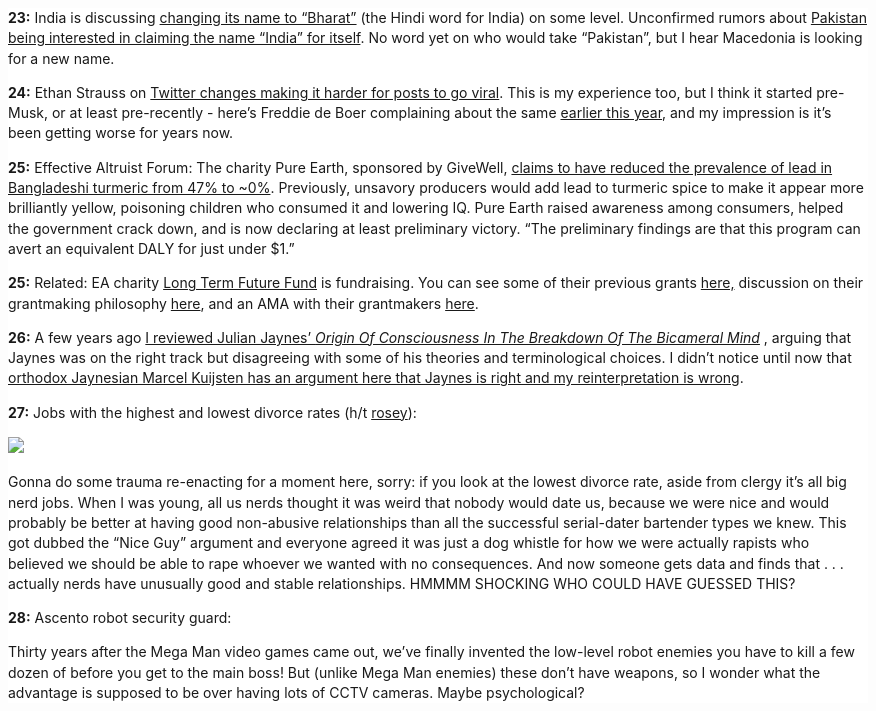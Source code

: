  **23:** India is discussing [changing its name to “Bharat”](https://www.economist.com/the-economist-explains/2023/09/15/will-india-change-its-name-to-bharat) (the Hindi word for India) on some level. Unconfirmed rumors about [Pakistan being interested in claiming the name “India” for itself](https://www.theweek.in/news/india/2023/09/05/pakistan-may-lay-claim-on-name-india-if-modi-govt-derecognises-it-officially-at-un.html). No word yet on who would take “Pakistan”, but I hear Macedonia is looking for a new name.

 **24:** Ethan Strauss on [Twitter changes making it harder for posts to go viral](https://www.houseofstrauss.com/p/this-post-will-not-go-viral). This is my experience too, but I think it started pre-Musk, or at least pre-recently - here’s Freddie de Boer complaining about the same [earlier this year](https://freddiedeboer.substack.com/p/15-years-of-writing), and my impression is it’s been getting worse for years now. 

**25:** Effective Altruist Forum: The charity Pure Earth, sponsored by GiveWell, [claims to have reduced the prevalence of lead in Bangladeshi turmeric from 47% to ~0%](https://forum.effectivealtruism.org/posts/aFYduhr9pztFCWFpz/preliminary-analysis-of-intervention-to-reduce-lead-exposure). Previously, unsavory producers would add lead to turmeric spice to make it appear more brilliantly yellow, poisoning children who consumed it and lowering IQ. Pure Earth raised awareness among consumers, helped the government crack down, and is now declaring at least preliminary victory. “The preliminary findings are that this program can avert an equivalent DALY for just under $1.”

 **25:** Related: EA charity [Long Term Future Fund](https://forum.effectivealtruism.org/posts/PAco5oG579k2qzrh9/ltff-and-eaif-are-unusually-funding-constrained-right-now) is fundraising. You can see some of their previous grants [here,](https://forum.effectivealtruism.org/posts/zZ2vq7YEckpunrQS4/long-term-future-fund-april-2023-grant-recommendations) discussion on their grantmaking philosophy [here](https://forum.effectivealtruism.org/posts/7RrjXQhGgAJiDLWYR/what-does-a-marginal-grant-at-ltff-look-like-funding), and an AMA with their grantmakers [here](https://forum.effectivealtruism.org/posts/ee8Pamunhqabucwjq/long-term-future-fund-ask-us-anything-september-2023).

 **26:** A few years ago [I reviewed Julian Jaynes’ ](https://slatestarcodex.com/2020/06/01/book-review-origin-of-consciousness-in-the-breakdown-of-the-bicameral-mind/)_[Origin Of Consciousness In The Breakdown Of The Bicameral Mind](https://slatestarcodex.com/2020/06/01/book-review-origin-of-consciousness-in-the-breakdown-of-the-bicameral-mind/)_ , arguing that Jaynes was on the right track but disagreeing with some of his theories and terminological choices. I didn’t notice until now that [orthodox Jaynesian Marcel Kuijsten has an argument here that Jaynes is right and my reinterpretation is wrong](https://www.julianjaynes.org/blog/tag/scott-alexander/).

 **27:** Jobs with the highest and lowest divorce rates (h/t [rosey](https://twitter.com/thechosenberg/status/1702354481134874938)):

![](https://substackcdn.com/image/fetch/w_497,c_limit,f_auto,q_auto:good,fl_progressive:steep/https%3A%2F%2Fsubstack-post-media.s3.amazonaws.com%2Fpublic%2Fimages%2F92b7a2f2-be48-460a-9b73-44299a7faaa7_719x900.jpeg)

Gonna do some trauma re-enacting for a moment here, sorry: if you look at the lowest divorce rate, aside from clergy it’s all big nerd jobs. When I was young, all us nerds thought it was weird that nobody would date us, because we were nice and would probably be better at having good non-abusive relationships than all the successful serial-dater bartender types we knew. This got dubbed the “Nice Guy” argument and everyone agreed it was just a dog whistle for how we were actually rapists who believed we should be able to rape whoever we wanted with no consequences. And now someone gets data and finds that . . . actually nerds have unusually good and stable relationships. HMMMM SHOCKING WHO COULD HAVE GUESSED THIS?

 **28:** Ascento robot security guard:

Thirty years after the Mega Man video games came out, we’ve finally invented the low-level robot enemies you have to kill a few dozen of before you get to the main boss! But (unlike Mega Man enemies) these don’t have weapons, so I wonder what the advantage is supposed to be over having lots of CCTV cameras. Maybe psychological? 
